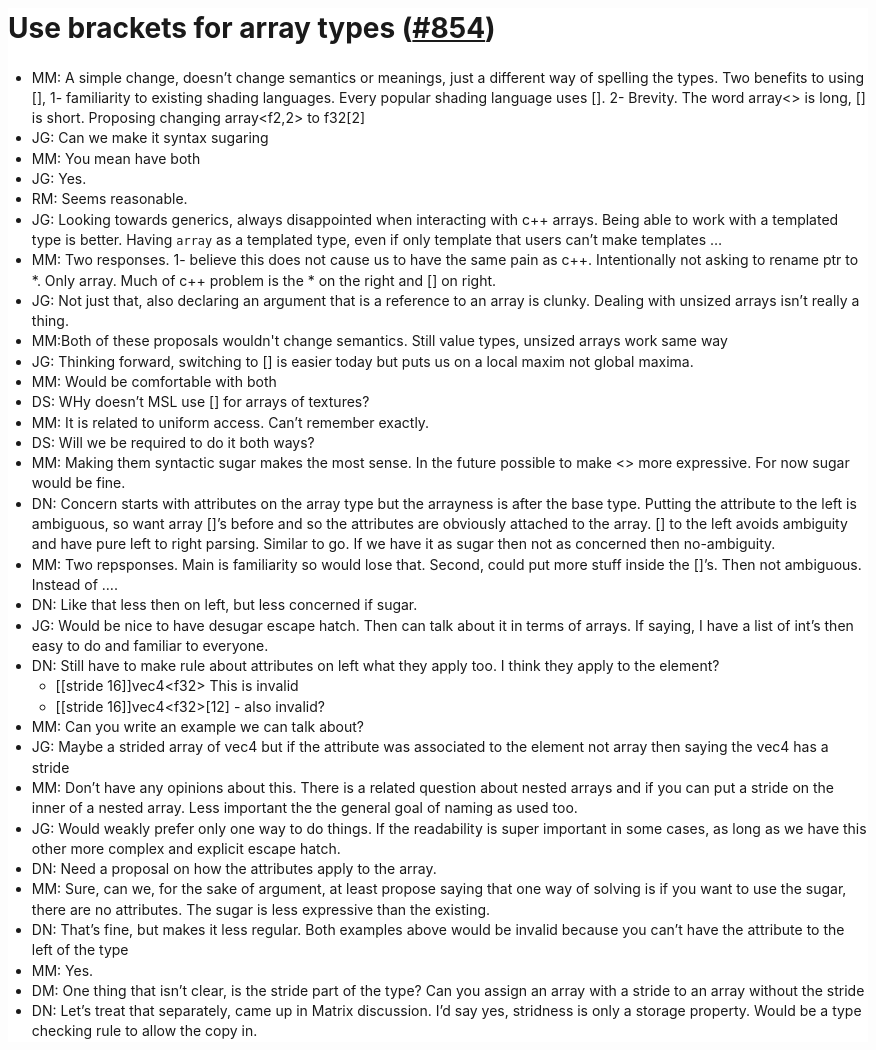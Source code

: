 
# Use brackets for array types ([#854](https://github.com/gpuweb/gpuweb/issues/854))



*   MM: A simple change, doesn’t change semantics or meanings, just a different way of spelling the types. Two benefits to using [], 1- familiarity to existing shading languages. Every popular shading language uses []. 2- Brevity. The word array&lt;> is long, [] is short. Proposing changing array&lt;f2,2> to f32[2]
*   JG: Can we make it syntax sugaring
*   MM: You mean have both
*   JG: Yes.
*   RM: Seems reasonable.
*   JG: Looking towards generics, always disappointed when interacting with c++ arrays. Being able to work with a templated type is better. Having `array` as a templated type, even if only template that users can’t make templates …
*   MM: Two responses. 1- believe this does not cause us to have the same pain as c++. Intentionally not asking to rename ptr to *. Only array. Much of c++ problem is the * on the right and [] on right. 
*   JG: Not just that, also declaring an argument that is a reference to an array is clunky. Dealing with unsized arrays isn’t really a thing.
*   MM:Both of these proposals wouldn't change semantics. Still value types, unsized arrays work same way
*   JG: Thinking forward, switching to [] is easier today but puts us on a local maxim not global maxima.
*   MM: Would be comfortable with both
*   DS: WHy doesn’t MSL use [] for arrays of textures?
*   MM: It is related to uniform access. Can’t remember exactly.
*   DS: Will we be required to do it both ways?
*   MM: Making them syntactic sugar makes the most sense. In the future possible to make &lt;> more expressive. For now sugar would be fine.
*   DN: Concern starts with attributes on the array type but the arrayness is after the base type. Putting the attribute to the left is ambiguous, so want array []’s before and so the attributes are obviously attached to the array. [] to the left avoids ambiguity and have pure left to right parsing. Similar to go. If we have it as sugar then not as concerned then no-ambiguity.
*   MM: Two repsponses. Main is familiarity so would lose that. Second, could put more stuff inside the []’s. Then not ambiguous. Instead of ….
*   DN: Like that less then on left, but less concerned if sugar.
*   JG: Would be nice to have desugar escape hatch. Then can talk about it in terms of arrays. If saying, I have a list of int’s then easy to do and familiar to everyone.
*   DN: Still have to make rule about attributes on left what they apply too. I think they apply to the element?
    *   [[stride 16]]vec4&lt;f32>       This is invalid
    *   [[stride 16]]vec4&lt;f32>[12]      - also invalid?
*   MM: Can you write an example we can talk about?
*   JG: Maybe a strided array of vec4 but if the attribute was associated to the element not array then saying the vec4 has a stride
*   MM: Don’t have any opinions about this. There is a related question about nested arrays and if you can put a stride on the inner of a nested array. Less important the the general goal of naming as used too. 
*   JG: Would weakly prefer only one way to do things. If the readability is super important in some cases, as long as we have this other more complex and explicit escape hatch.
*   DN: Need a proposal on how the attributes apply to the array.
*   MM: Sure, can we, for the sake of argument, at least propose saying that one way of solving is if you want to use the sugar, there are no attributes. The sugar is less expressive than the existing. 
*   DN: That’s fine, but makes it less regular. Both examples above would be invalid because you can’t have the attribute to the left of the type
*   MM: Yes.
*   DM: One thing that isn’t clear, is the stride part of the type? Can you assign an array with a stride to an array without the stride
*   DN: Let’s treat that separately, came up in Matrix discussion. I’d say yes, stridness is only a storage property. Would be a type checking rule to allow the copy in.